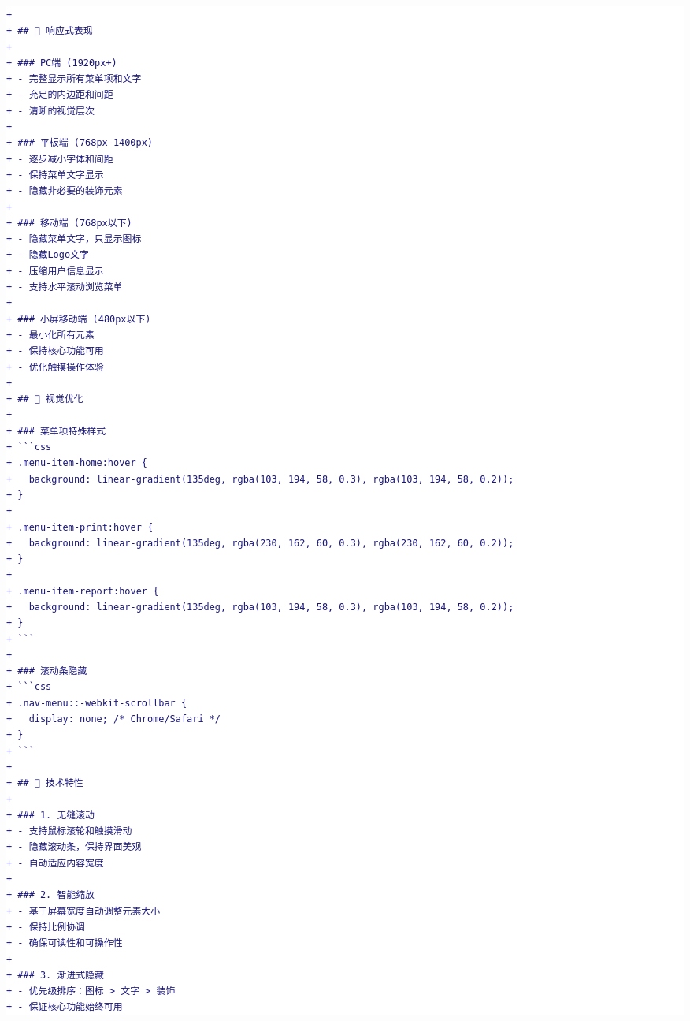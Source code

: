 ```diff
+ 
+ ## 📱 响应式表现
+ 
+ ### PC端 (1920px+)
+ - 完整显示所有菜单项和文字
+ - 充足的内边距和间距
+ - 清晰的视觉层次
+ 
+ ### 平板端 (768px-1400px)
+ - 逐步减小字体和间距
+ - 保持菜单文字显示
+ - 隐藏非必要的装饰元素
+ 
+ ### 移动端 (768px以下)
+ - 隐藏菜单文字，只显示图标
+ - 隐藏Logo文字
+ - 压缩用户信息显示
+ - 支持水平滚动浏览菜单
+ 
+ ### 小屏移动端 (480px以下)
+ - 最小化所有元素
+ - 保持核心功能可用
+ - 优化触摸操作体验
+ 
+ ## 🎨 视觉优化
+ 
+ ### 菜单项特殊样式
+ ```css
+ .menu-item-home:hover {
+   background: linear-gradient(135deg, rgba(103, 194, 58, 0.3), rgba(103, 194, 58, 0.2));
+ }
+ 
+ .menu-item-print:hover {
+   background: linear-gradient(135deg, rgba(230, 162, 60, 0.3), rgba(230, 162, 60, 0.2));
+ }
+ 
+ .menu-item-report:hover {
+   background: linear-gradient(135deg, rgba(103, 194, 58, 0.3), rgba(103, 194, 58, 0.2));
+ }
+ ```
+ 
+ ### 滚动条隐藏
+ ```css
+ .nav-menu::-webkit-scrollbar {
+   display: none; /* Chrome/Safari */
+ }
+ ```
+ 
+ ## 🚀 技术特性
+ 
+ ### 1. 无缝滚动
+ - 支持鼠标滚轮和触摸滑动
+ - 隐藏滚动条，保持界面美观
+ - 自动适应内容宽度
+ 
+ ### 2. 智能缩放
+ - 基于屏幕宽度自动调整元素大小
+ - 保持比例协调
+ - 确保可读性和可操作性
+ 
+ ### 3. 渐进式隐藏
+ - 优先级排序：图标 > 文字 > 装饰
+ - 保证核心功能始终可用
```